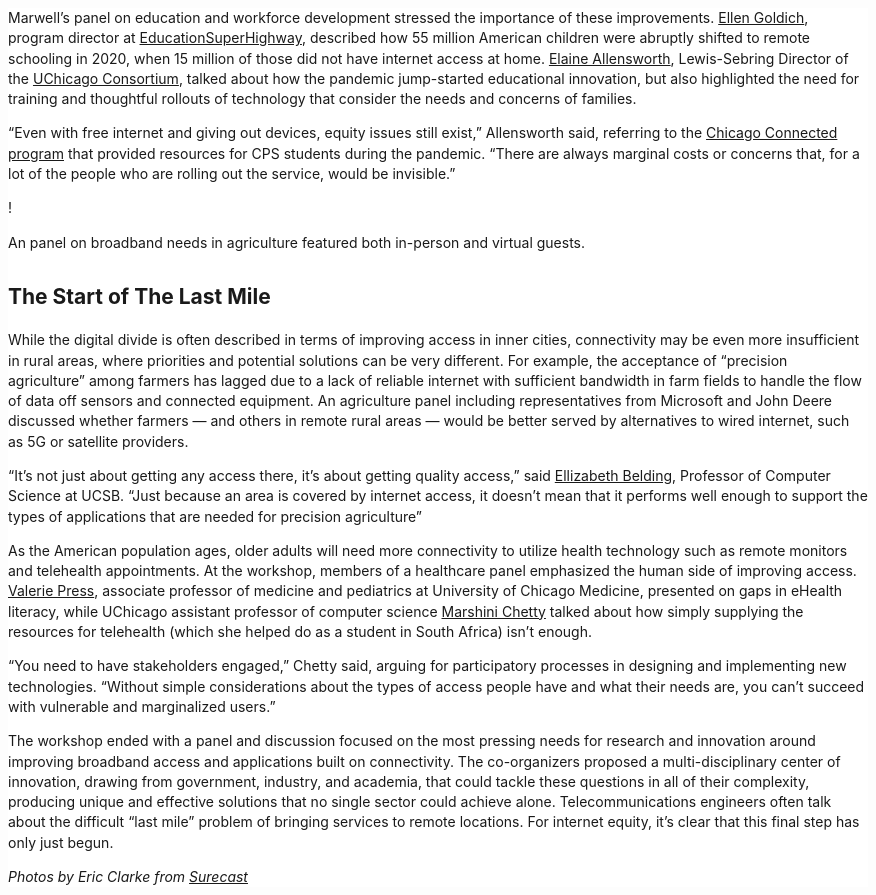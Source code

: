 Marwell’s panel on education and workforce development stressed the importance of these improvements. [Ellen Goldich](https://www.linkedin.com/in/ellengoldich/), program director at [EducationSuperHighway](https://www.educationsuperhighway.org/), described how 55 million American children were abruptly shifted to remote schooling in 2020, when 15 million of those did not have internet access at home. [Elaine Allensworth](https://consortium.uchicago.edu/about/staff/elaine-allensworth), Lewis-Sebring Director of the [UChicago Consortium](https://consortium.uchicago.edu/), talked about how the pandemic jump-started educational innovation, but also highlighted the need for training and thoughtful rollouts of technology that consider the needs and concerns of families.

“Even with free internet and giving out devices, equity issues still exist,” Allensworth said, referring to the [Chicago Connected program](https://www.cps.edu/strategic-initiatives/chicago-connected/) that provided resources for CPS students during the pandemic. “There are always marginal costs or concerns that, for a lot of the people who are rolling out the service, would be invisible.”

!

An panel on broadband needs in agriculture featured both in-person and virtual guests.

## **The Start of The Last Mile**

While the digital divide is often described in terms of improving access in inner cities, connectivity may be even more insufficient in rural areas, where priorities and potential solutions can be very different. For example, the acceptance of “precision agriculture” among farmers has lagged due to a lack of reliable internet with sufficient bandwidth in farm fields to handle the flow of data off sensors and connected equipment. An agriculture panel including representatives from Microsoft and John Deere discussed whether farmers — and others in remote rural areas — would be better served by alternatives to wired internet, such as 5G or satellite providers. 

“It’s not just about getting any access there, it’s about getting quality access,” said [Ellizabeth Belding](https://ebelding.cs.ucsb.edu/), Professor of Computer Science at UCSB. “Just because an area is covered by internet access, it doesn’t mean that it performs well enough to support the types of applications that are needed for precision agriculture”

As the American population ages, older adults will need more connectivity to utilize health technology such as remote monitors and telehealth appointments. At the workshop, members of a healthcare panel emphasized the human side of improving access. [Valerie Press](https://medpeds.uchicago.edu/applicants/faculty/name/valerie-press/), associate professor of medicine and pediatrics at University of Chicago Medicine, presented on gaps in eHealth literacy, while UChicago assistant professor of computer science [Marshini Chetty](https://www.marshini.net/) talked about how simply supplying the resources for telehealth (which she helped do as a student in South Africa) isn’t enough. 

“You need to have stakeholders engaged,” Chetty said, arguing for participatory processes in designing and implementing new technologies. “Without simple considerations about the types of access people have and what their needs are, you can’t succeed with vulnerable and marginalized users.”

The workshop ended with a panel and discussion focused on the most pressing needs for research and innovation around improving broadband access and applications built on connectivity. The co-organizers proposed a multi-disciplinary center of innovation, drawing from government, industry, and academia, that could tackle these questions in all of their complexity, producing unique and effective solutions that no single sector could achieve alone. Telecommunications engineers often talk about the difficult “last mile” problem of bringing services to remote locations. For internet equity, it’s clear that this final step has only just begun.

*Photos by Eric Clarke from [Surecast](http://surecastav.com)*
